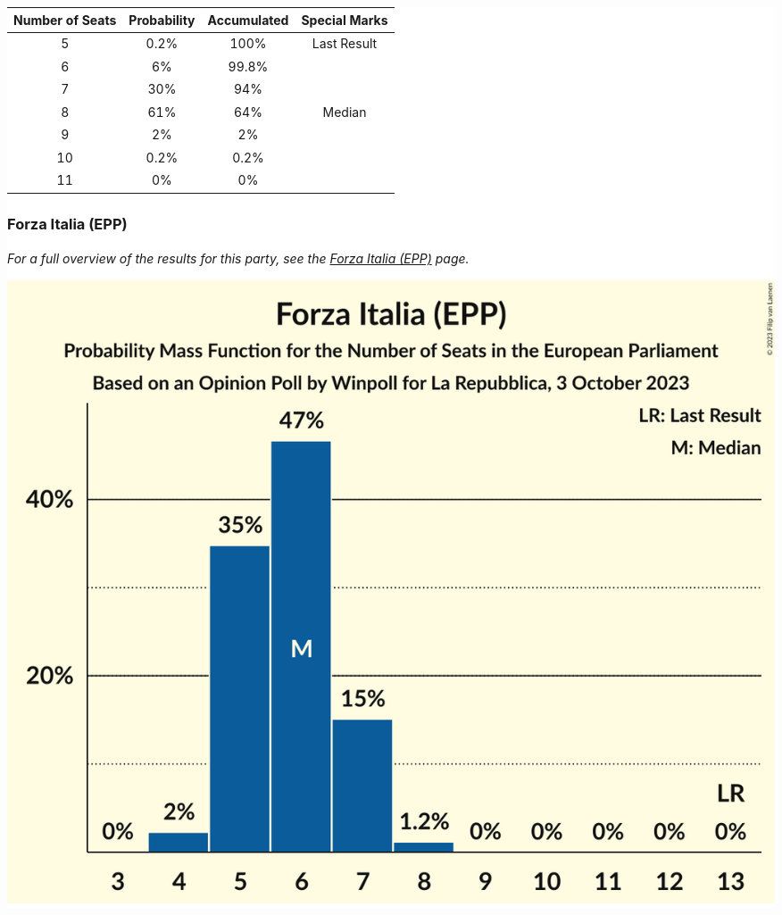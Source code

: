 | Number of Seats | Probability | Accumulated | Special Marks |
|:---------------:|:-----------:|:-----------:|:-------------:|
| 5 | 0.2% | 100% | Last Result |
| 6 | 6% | 99.8% |  |
| 7 | 30% | 94% |  |
| 8 | 61% | 64% | Median |
| 9 | 2% | 2% |  |
| 10 | 0.2% | 0.2% |  |
| 11 | 0% | 0% |  |

### Forza Italia (EPP)

*For a full overview of the results for this party, see the [Forza Italia (EPP)](party-forzaitaliaepp.html) page.*

![Graph with seats probability mass function not yet produced](2023-10-03-Winpoll-seats-pmf-forzaitaliaepp.png "Seats Probability Mass Function")
